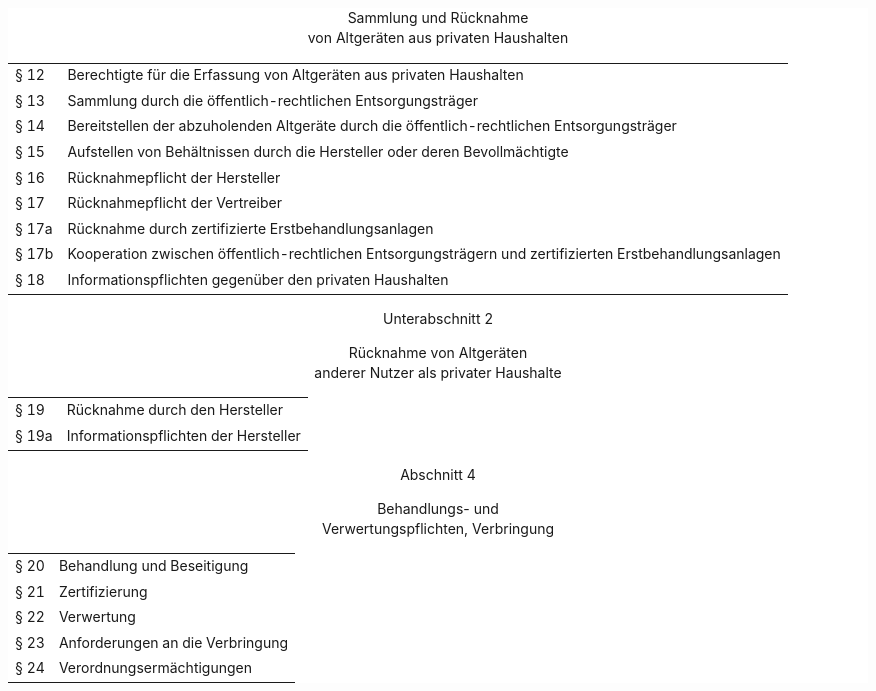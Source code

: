 <div class="S0" style="text-align:center;">

Sammlung und Rücknahme  
von Altgeräten aus privaten Haushalten

</div>

|       |                                                                                                          |
| :---- | :------------------------------------------------------------------------------------------------------- |
| § 12  | Berechtigte für die Erfassung von Altgeräten aus privaten Haushalten                                     |
| § 13  | Sammlung durch die öffentlich-rechtlichen Entsorgungsträger                                              |
| § 14  | Bereitstellen der abzuholenden Altgeräte durch die öffentlich-rechtlichen Entsorgungsträger              |
| § 15  | Aufstellen von Behältnissen durch die Hersteller oder deren Bevollmächtigte                              |
| § 16  | Rücknahmepflicht der Hersteller                                                                          |
| § 17  | Rücknahmepflicht der Vertreiber                                                                          |
| § 17a | Rücknahme durch zertifizierte Erstbehandlungsanlagen                                                     |
| § 17b | Kooperation zwischen öffentlich-rechtlichen Entsorgungsträgern und zertifizierten Erstbehandlungsanlagen |
| § 18  | Informationspflichten gegenüber den privaten Haushalten                                                  |

<div class="S0" style="text-align:center;">

Unterabschnitt 2

</div>

<div class="S0" style="text-align:center;">

Rücknahme von Altgeräten  
anderer Nutzer als privater Haushalte

</div>

|       |                                      |
| :---- | :----------------------------------- |
| § 19  | Rücknahme durch den Hersteller       |
| § 19a | Informationspflichten der Hersteller |

<div class="S2" style="text-align:center;">

Abschnitt 4

</div>

<div class="S2" style="text-align:center;">

Behandlungs- und  
Verwertungspflichten, Verbringung

</div>

|      |                                  |
| :--- | :------------------------------- |
| § 20 | Behandlung und Beseitigung       |
| § 21 | Zertifizierung                   |
| § 22 | Verwertung                       |
| § 23 | Anforderungen an die Verbringung |
| § 24 | Verordnungsermächtigungen        |
